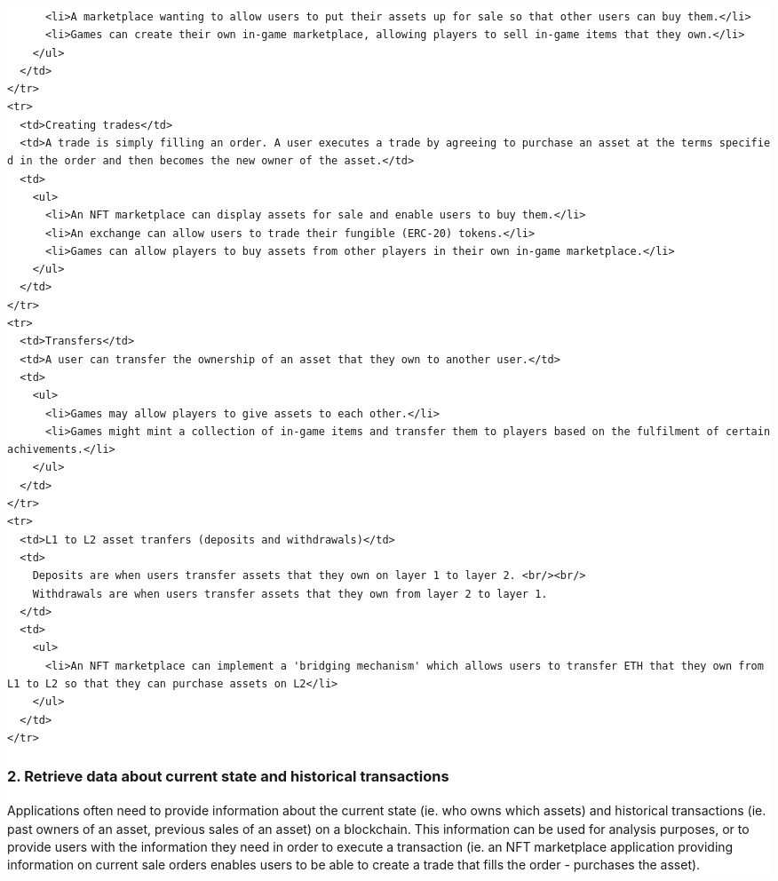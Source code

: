           <li>A marketplace wanting to allow users to put their assets up for sale so that other users can buy them.</li>
          <li>Games can create their own in-game marketplace, allowing players to sell in-game items that they own.</li>
        </ul>
      </td>
    </tr>
    <tr>
      <td>Creating trades</td>
      <td>A trade is simply filling an order. A user executes a trade by agreeing to purchase an asset at the terms specified in the order and then becomes the new owner of the asset.</td>
      <td>
        <ul>
          <li>An NFT marketplace can display assets for sale and enable users to buy them.</li>
          <li>An exchange can allow users to trade their fungible (ERC-20) tokens.</li>
          <li>Games can allow players to buy assets from other players in their own in-game marketplace.</li>
        </ul>
      </td>
    </tr>
    <tr>
      <td>Transfers</td>
      <td>A user can transfer the ownership of an asset that they own to another user.</td>
      <td>
        <ul>
          <li>Games may allow players to give assets to each other.</li>
          <li>Games might mint a collection of in-game items and transfer them to players based on the fulfilment of certain achivements.</li>
        </ul>
      </td>
    </tr>
    <tr>
      <td>L1 to L2 asset tranfers (deposits and withdrawals)</td>
      <td>
        Deposits are when users transfer assets that they own on layer 1 to layer 2. <br/><br/>
        Withdrawals are when users transfer assets that they own from layer 2 to layer 1. 
      </td>
      <td>
        <ul>
          <li>An NFT marketplace can implement a 'bridging mechanism' which allows users to transfer ETH that they own from L1 to L2 so that they can purchase assets on L2</li>
        </ul>
      </td>
    </tr>
  </tbody>
</table>

### 2. Retrieve data about current state and historical transactions
Applications often need to provide information about the current state (ie. who owns which assets) and historical transactions (ie. past owners of an asset, previous sales of an asset) on a blockchain. This information can be used for analysis purposes, or to provide users with the information they need in order to execute a transaction (ie. an NFT marketplace application providing information on current sale orders enables users to be able to create a trade that fills the order - purchases the asset).

